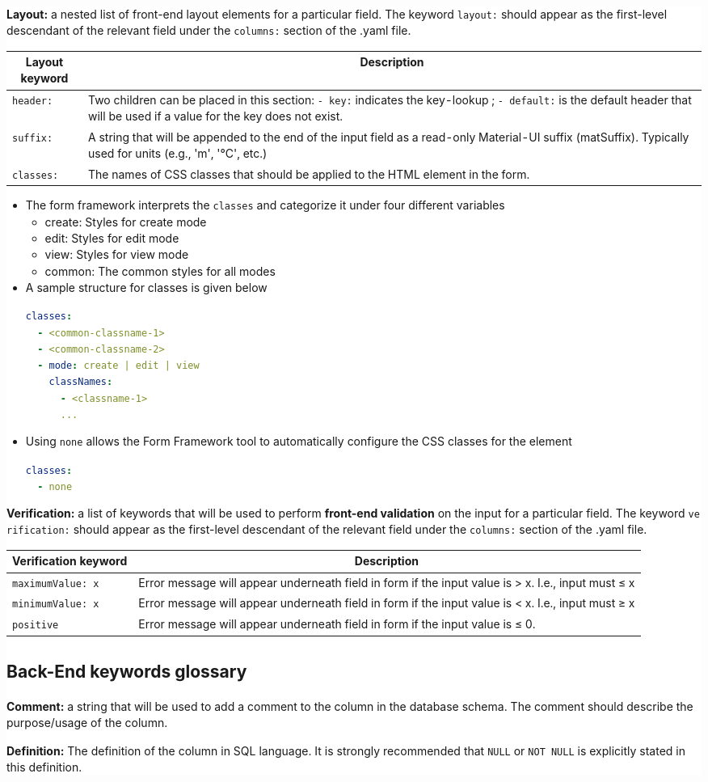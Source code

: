 **Layout:** a nested list of front-end layout elements for a particular field. The keyword `layout:` should appear as the first-level descendant of the relevant field under the `columns:` section of the .yaml file.

| Layout keyword | Description |
|----------------|-------------|
| `header:`      | Two children can be placed in this section: `- key:` indicates the key-lookup ; `- default:` is the default header that will be used if a value for the key does not exist. |
| `suffix:`      | A string that will be appended to the end of the input field as a read-only Material-UI suffix (matSuffix). Typically used for units (e.g., 'm', '&deg;C', etc.) |
| `classes:`     | The names of CSS classes that should be applied to the HTML element in the form.|

  - The form framework interprets the `classes` and categorize it under four different variables
      - create: Styles for create mode
      - edit: Styles for edit mode
      - view: Styles for view mode
      - common: The common styles for all modes
  - A sample structure for classes is given below
    ```yaml
    classes:
      - <common-classname-1>
      - <common-classname-2>
      - mode: create | edit | view
        classNames: 
          - <classname-1>
          ...
    ```
  - Using `none` allows the Form Framework tool to automatically configure the CSS classes for the element
    ```yaml
    classes:
      - none
    ```


**Verification:** a list of keywords that will be used to perform **front-end validation** on the input for a particular field. The keyword `verification:` should appear as the first-level descendant of the relevant field under the `columns:` section of the .yaml file.  

| Verification keyword | Description |
|----------------------|-------------|
| `maximumValue: x`    | Error message will appear underneath field in form if the input value is > x. I.e., input must &le; x |
| `minimumValue: x`    | Error message will appear underneath field in form if the input value is < x. I.e., input must &ge; x |
| `positive`           | Error message will appear underneath field in form if the input value is &le; 0. |


## Back-End keywords glossary

**Comment:** a string that will be used to add a comment to the column in the database schema. The comment should describe the purpose/usage of the column.

**Definition:** The definition of the column in SQL language. It is strongly recommended that `NULL` or `NOT NULL` is explicitly stated in this definition.
